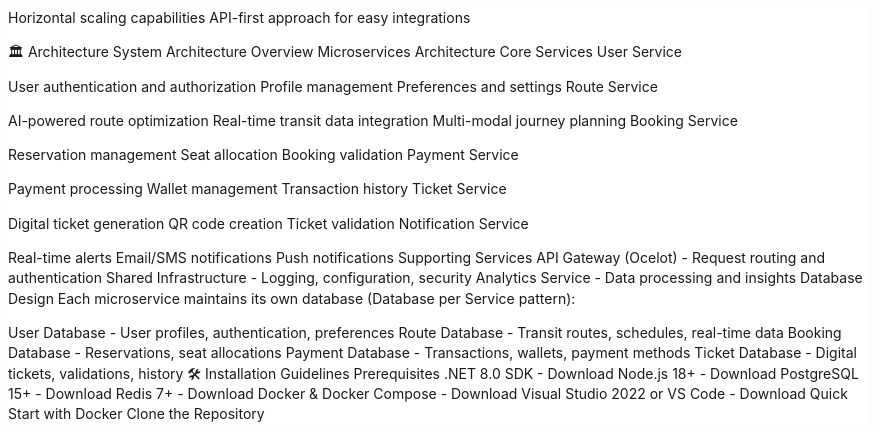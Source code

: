 Horizontal scaling capabilities
API-first approach for easy integrations

🏛️ Architecture
System Architecture Overview
Microservices Architecture
Core Services
User Service

User authentication and authorization
Profile management
Preferences and settings
Route Service

AI-powered route optimization
Real-time transit data integration
Multi-modal journey planning
Booking Service

Reservation management
Seat allocation
Booking validation
Payment Service

Payment processing
Wallet management
Transaction history
Ticket Service

Digital ticket generation
QR code creation
Ticket validation
Notification Service

Real-time alerts
Email/SMS notifications
Push notifications
Supporting Services
API Gateway (Ocelot) - Request routing and authentication
Shared Infrastructure - Logging, configuration, security
Analytics Service - Data processing and insights
Database Design
Each microservice maintains its own database (Database per Service pattern):

User Database - User profiles, authentication, preferences
Route Database - Transit routes, schedules, real-time data
Booking Database - Reservations, seat allocations
Payment Database - Transactions, wallets, payment methods
Ticket Database - Digital tickets, validations, history
🛠️ Installation Guidelines
Prerequisites
.NET 8.0 SDK - Download
Node.js 18+ - Download
PostgreSQL 15+ - Download
Redis 7+ - Download
Docker & Docker Compose - Download
Visual Studio 2022 or VS Code - Download
Quick Start with Docker
Clone the Repository
